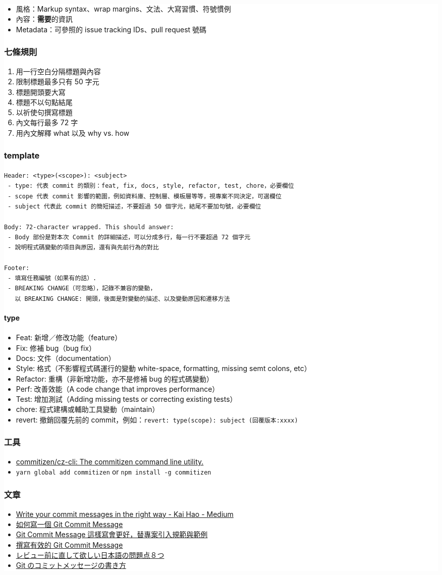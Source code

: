 - 風格：Markup syntax、wrap margins、文法、大寫習慣、符號慣例
- 內容：**需要**的資訊
- Metadata：可參照的 issue tracking IDs、pull request 號碼

### 七條規則

1. 用一行空白分隔標題與內容
2. 限制標題最多只有 50 字元
3. 標題開頭要大寫
4. 標題不以句點結尾
5. 以祈使句撰寫標題
6. 內文每行最多 72 字
7. 用內文解釋 what 以及 why vs. how

### template

```
Header: <type>(<scope>): <subject>
 - type: 代表 commit 的類別：feat, fix, docs, style, refactor, test, chore，必要欄位
 - scope 代表 commit 影響的範圍，例如資料庫、控制層、模板層等等，視專案不同決定，可選欄位
 - subject 代表此 commit 的簡短描述，不要超過 50 個字元，結尾不要加句號，必要欄位

Body: 72-character wrapped. This should answer:
 - Body 部份是對本次 Commit 的詳細描述，可以分成多行，每一行不要超過 72 個字元
 - 說明程式碼變動的項目與原因，還有與先前行為的對比

Footer:
 - 填寫任務編號（如果有的話）.
 - BREAKING CHANGE（可忽略），記錄不兼容的變動，
   以 BREAKING CHANGE: 開頭，後面是對變動的描述、以及變動原因和遷移方法
```

#### type

- Feat: 新增／修改功能（feature）
- Fix: 修補 bug（bug fix）
- Docs: 文件（documentation）
- Style: 格式（不影響程式碼運行的變動 white-space, formatting, missing semt colons, etc）
- Refactor: 重構（非新增功能，亦不是修補 bug 的程式碼變動）
- Perf: 改善效能（A code change that improves performance）
- Test: 增加測試（Adding missing tests or correcting existing tests）
- chore: 程式建構或輔助工具變動（maintain）
- revert: 撤銷回覆先前的 commit，例如：`revert: type(scope): subject (回覆版本:xxxx)`

### 工具

- [commitizen/cz-cli: The commitizen command line utility.](https://github.com/commitizen/cz-cli)
- `yarn global add commitizen` or `npm install -g commitizen`

### 文章

- [Write your commit messages in the right way - Kai Hao - Medium](https://medium.com/@kevin940726/write-your-commit-messages-in-the-right-way-65c8e1dfc8a3)
- [如何寫一個 Git Commit Message](https://blog.louie.lu/2017/03/21/%E5%A6%82%E4%BD%95%E5%AF%AB%E4%B8%80%E5%80%8B-git-commit-message/)
- [Git Commit Message 這樣寫會更好，替專案引入規範與範例](https://wadehuanglearning.blogspot.com/2019/05/commit-commit-commit-why-what-commit.html)
- [撰寫有效的 Git Commit Message](http://blog.fourdesire.com/2018/07/03/%E6%92%B0%E5%AF%AB%E6%9C%89%E6%95%88%E7%9A%84-git-commit-message/)
- [レビュー前に直して欲しい日本語の問題点８つ](https://qiita.com/tonluqclml/items/bc63c294dda6010b63e9)
- [Git のコミットメッセージの書き方](https://qiita.com/itosho/items/9565c6ad2ffc24c09364)
